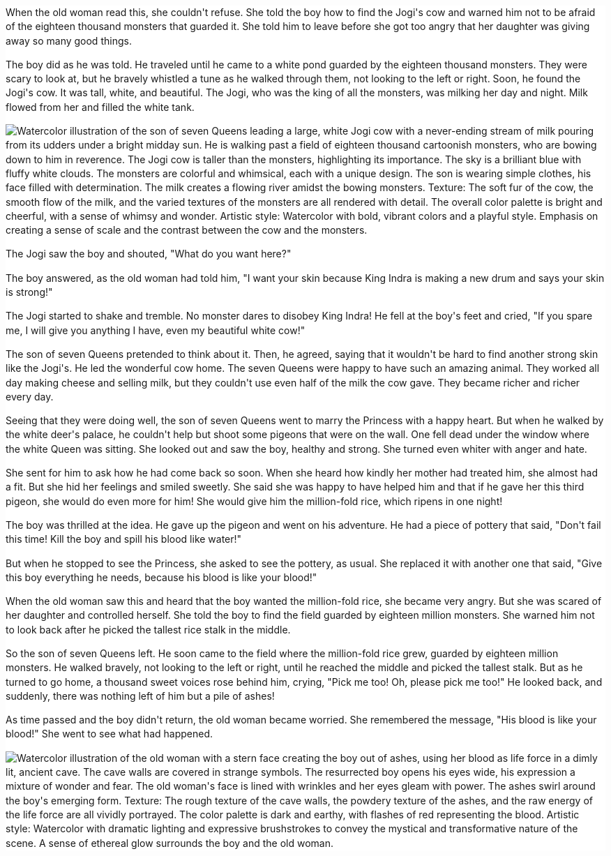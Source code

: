 When the old woman read this, she couldn't refuse. She told the boy how to find the Jogi's cow and warned him not to be afraid of the eighteen thousand monsters that guarded it. She told him to leave before she got too angry that her daughter was giving away so many good things.

The boy did as he was told. He traveled until he came to a white pond guarded by the eighteen thousand monsters. They were scary to look at, but he bravely whistled a tune as he walked through them, not looking to the left or right. Soon, he found the Jogi's cow. It was tall, white, and beautiful. The Jogi, who was the king of all the monsters, was milking her day and night. Milk flowed from her and filled the white tank.

![Watercolor illustration of the son of seven Queens leading a large, white Jogi cow with a never-ending stream of milk pouring from its udders under a bright midday sun. He is walking past a field of eighteen thousand cartoonish monsters, who are bowing down to him in reverence. The Jogi cow is taller than the monsters, highlighting its importance. The sky is a brilliant blue with fluffy white clouds. The monsters are colorful and whimsical, each with a unique design. The son is wearing simple clothes, his face filled with determination. The milk creates a flowing river amidst the bowing monsters. Texture: The soft fur of the cow, the smooth flow of the milk, and the varied textures of the monsters are all rendered with detail. The overall color palette is bright and cheerful, with a sense of whimsy and wonder. Artistic style: Watercolor with bold, vibrant colors and a playful style. Emphasis on creating a sense of scale and the contrast between the cow and the monsters.](/images/image_fairy-tales-the-son-of-seven-queens7.png)

The Jogi saw the boy and shouted, "What do you want here?"

The boy answered, as the old woman had told him, "I want your skin because King Indra is making a new drum and says your skin is strong!"

The Jogi started to shake and tremble. No monster dares to disobey King Indra! He fell at the boy's feet and cried, "If you spare me, I will give you anything I have, even my beautiful white cow!"

The son of seven Queens pretended to think about it. Then, he agreed, saying that it wouldn't be hard to find another strong skin like the Jogi's. He led the wonderful cow home. The seven Queens were happy to have such an amazing animal. They worked all day making cheese and selling milk, but they couldn't use even half of the milk the cow gave. They became richer and richer every day.

Seeing that they were doing well, the son of seven Queens went to marry the Princess with a happy heart. But when he walked by the white deer's palace, he couldn't help but shoot some pigeons that were on the wall. One fell dead under the window where the white Queen was sitting. She looked out and saw the boy, healthy and strong. She turned even whiter with anger and hate.

She sent for him to ask how he had come back so soon. When she heard how kindly her mother had treated him, she almost had a fit. But she hid her feelings and smiled sweetly. She said she was happy to have helped him and that if he gave her this third pigeon, she would do even more for him! She would give him the million-fold rice, which ripens in one night!

The boy was thrilled at the idea. He gave up the pigeon and went on his adventure. He had a piece of pottery that said, "Don't fail this time! Kill the boy and spill his blood like water!"

But when he stopped to see the Princess, she asked to see the pottery, as usual. She replaced it with another one that said, "Give this boy everything he needs, because his blood is like your blood!"

When the old woman saw this and heard that the boy wanted the million-fold rice, she became very angry. But she was scared of her daughter and controlled herself. She told the boy to find the field guarded by eighteen million monsters. She warned him not to look back after he picked the tallest rice stalk in the middle.

So the son of seven Queens left. He soon came to the field where the million-fold rice grew, guarded by eighteen million monsters. He walked bravely, not looking to the left or right, until he reached the middle and picked the tallest stalk. But as he turned to go home, a thousand sweet voices rose behind him, crying, "Pick me too! Oh, please pick me too!" He looked back, and suddenly, there was nothing left of him but a pile of ashes!

As time passed and the boy didn't return, the old woman became worried. She remembered the message, "His blood is like your blood!" She went to see what had happened.

![Watercolor illustration of the old woman with a stern face creating the boy out of ashes, using her blood as life force in a dimly lit, ancient cave. The cave walls are covered in strange symbols. The resurrected boy opens his eyes wide, his expression a mixture of wonder and fear. The old woman's face is lined with wrinkles and her eyes gleam with power. The ashes swirl around the boy's emerging form. Texture: The rough texture of the cave walls, the powdery texture of the ashes, and the raw energy of the life force are all vividly portrayed. The color palette is dark and earthy, with flashes of red representing the blood. Artistic style: Watercolor with dramatic lighting and expressive brushstrokes to convey the mystical and transformative nature of the scene. A sense of ethereal glow surrounds the boy and the old woman.](/images/image_fairy-tales-the-son-of-seven-queens8.png)
